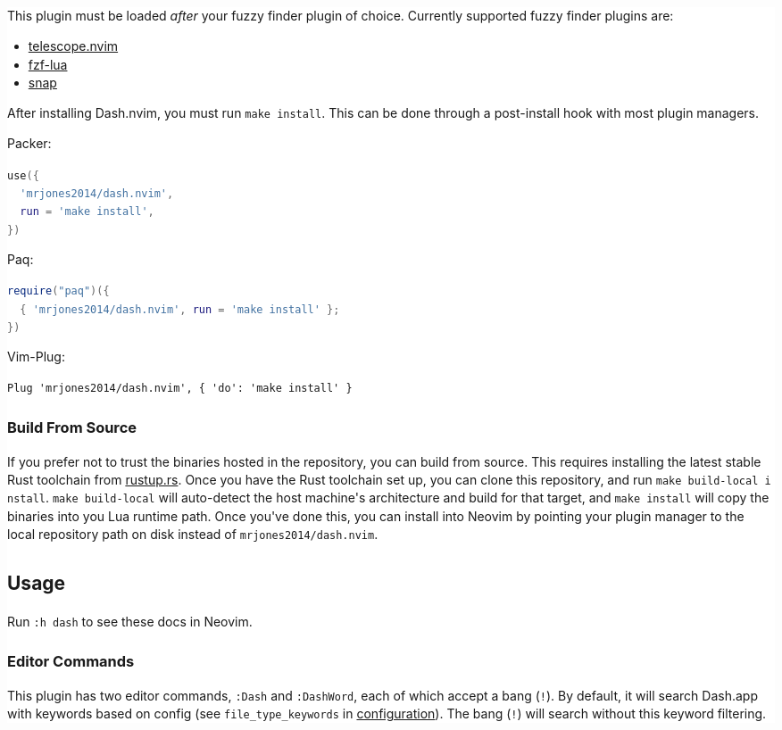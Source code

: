 This plugin must be loaded *after* your fuzzy finder plugin of choice. Currently supported fuzzy finder plugins are:

*   [telescope.nvim](https://github.com/nvim-telescope/telescope.nvim)
*   [fzf-lua](https://github.com/ibhagwan/fzf-lua)
*   [snap](https://github.com/camspiers/snap)

After installing Dash.nvim, you must run `make install`. This can be done through a post-install hook with most plugin managers.

Packer:

```lua
use({
  'mrjones2014/dash.nvim',
  run = 'make install',
})
```

Paq:

```lua
require("paq")({
  { 'mrjones2014/dash.nvim', run = 'make install' };
})
```

Vim-Plug:

```VimL
Plug 'mrjones2014/dash.nvim', { 'do': 'make install' }
```

### Build From Source

If you prefer not to trust the binaries hosted in the repository, you can build from source. This requires installing
the latest stable Rust toolchain from [rustup.rs](https://rustup.rs). Once you have the Rust toolchain set up,
you can clone this repository, and run `make build-local install`. `make build-local` will auto-detect the host
machine's architecture and build for that target, and `make install` will copy the binaries into you Lua runtime
path. Once you've done this, you can install into Neovim by pointing your plugin manager to the local repository
path on disk instead of `mrjones2014/dash.nvim`.

## Usage



Run `:h dash` to see these docs in Neovim.



### Editor Commands

This plugin has two editor commands, `:Dash` and `:DashWord`, each of which accept a bang (`!`). By default, it will
search Dash.app with keywords based on config (see `file_type_keywords` in [configuration](#configuration)). The bang (`!`)
will search without this keyword filtering.
